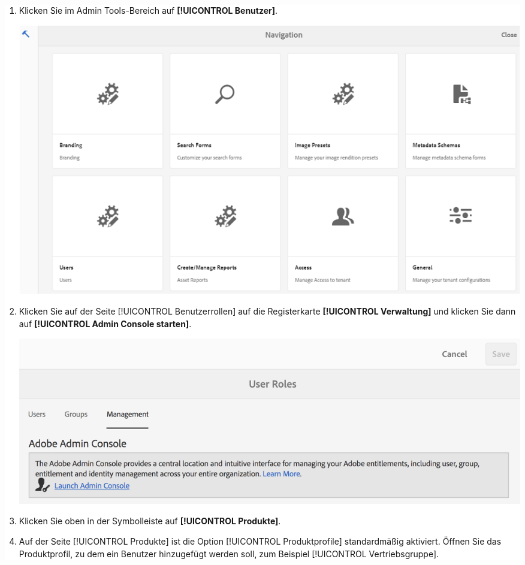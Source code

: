 1. Klicken Sie im Admin Tools-Bereich auf **[!UICONTROL Benutzer]**.

   ![Admin Tools-Bereich](assets/admin-tools-panel-7.png)

1. Klicken Sie auf der Seite [!UICONTROL Benutzerrollen] auf die Registerkarte **[!UICONTROL Verwaltung]** und klicken Sie dann auf **[!UICONTROL Admin Console starten]**.

   ![Launch [!DNL Admin Console]](assets/launch_admin_console.png)

1. Klicken Sie oben in der Symbolleiste auf **[!UICONTROL Produkte]**.
1. Auf der Seite [!UICONTROL Produkte] ist die Option [!UICONTROL Produktprofile] standardmäßig aktiviert. Öffnen Sie das Produktprofil, zu dem ein Benutzer hinzugefügt werden soll, zum Beispiel [!UICONTROL Vertriebsgruppe].
